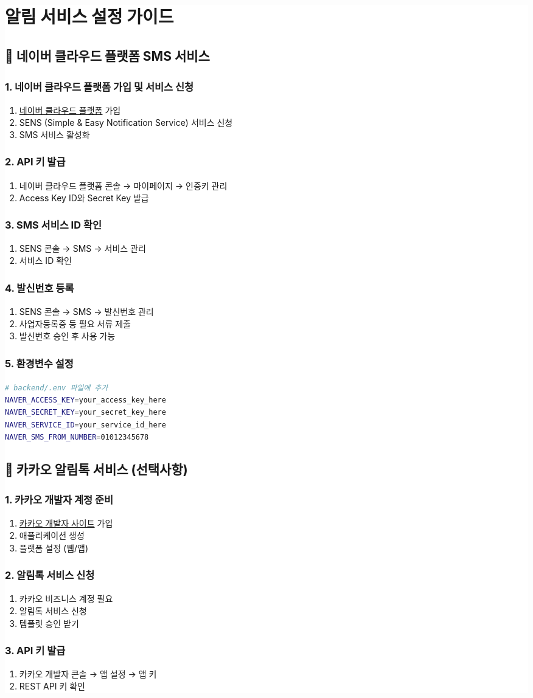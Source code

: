 # 알림 서비스 설정 가이드

## 📱 네이버 클라우드 플랫폼 SMS 서비스

### 1. 네이버 클라우드 플랫폼 가입 및 서비스 신청
1. [네이버 클라우드 플랫폼](https://www.ncloud.com/) 가입
2. SENS (Simple & Easy Notification Service) 서비스 신청
3. SMS 서비스 활성화

### 2. API 키 발급
1. 네이버 클라우드 플랫폼 콘솔 → 마이페이지 → 인증키 관리
2. Access Key ID와 Secret Key 발급

### 3. SMS 서비스 ID 확인
1. SENS 콘솔 → SMS → 서비스 관리
2. 서비스 ID 확인

### 4. 발신번호 등록
1. SENS 콘솔 → SMS → 발신번호 관리
2. 사업자등록증 등 필요 서류 제출
3. 발신번호 승인 후 사용 가능

### 5. 환경변수 설정
```bash
# backend/.env 파일에 추가
NAVER_ACCESS_KEY=your_access_key_here
NAVER_SECRET_KEY=your_secret_key_here
NAVER_SERVICE_ID=your_service_id_here
NAVER_SMS_FROM_NUMBER=01012345678
```

## 📱 카카오 알림톡 서비스 (선택사항)

### 1. 카카오 개발자 계정 준비
1. [카카오 개발자 사이트](https://developers.kakao.com/) 가입
2. 애플리케이션 생성
3. 플랫폼 설정 (웹/앱)

### 2. 알림톡 서비스 신청
1. 카카오 비즈니스 계정 필요
2. 알림톡 서비스 신청
3. 템플릿 승인 받기

### 3. API 키 발급
1. 카카오 개발자 콘솔 → 앱 설정 → 앱 키
2. REST API 키 확인
